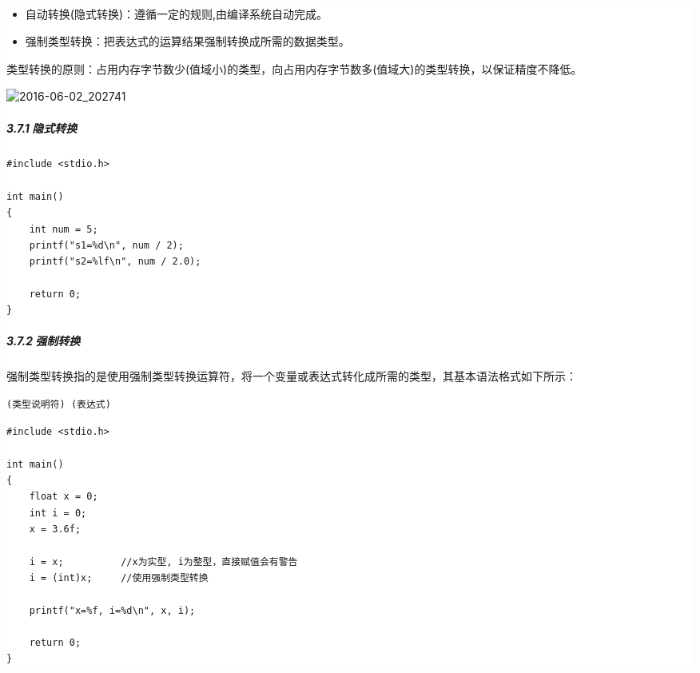 -  自动转换(隐式转换)：遵循一定的规则,由编译系统自动完成。

-  强制类型转换：把表达式的运算结果强制转换成所需的数据类型。




类型转换的原则：占用内存字节数少(值域小)的类型，向占用内存字节数多(值域大)的类型转换，以保证精度不降低。

![2016-06-02_202741](imagers/clip_image091.jpg)

##### 3.7.1 隐式转换

```
#include <stdio.h>

int main()
{
	int num = 5;
	printf("s1=%d\n", num / 2);
	printf("s2=%lf\n", num / 2.0);

	return 0;
}

```

##### 3.7.2 强制转换

强制类型转换指的是使用强制类型转换运算符，将一个变量或表达式转化成所需的类型，其基本语法格式如下所示：

```
(类型说明符) (表达式)
```

 

```
#include <stdio.h>

int main()
{
	float x = 0;
	int i = 0;
	x = 3.6f;

	i = x;			//x为实型, i为整型，直接赋值会有警告
	i = (int)x;		//使用强制类型转换

	printf("x=%f, i=%d\n", x, i);

	return 0;
}

```

 